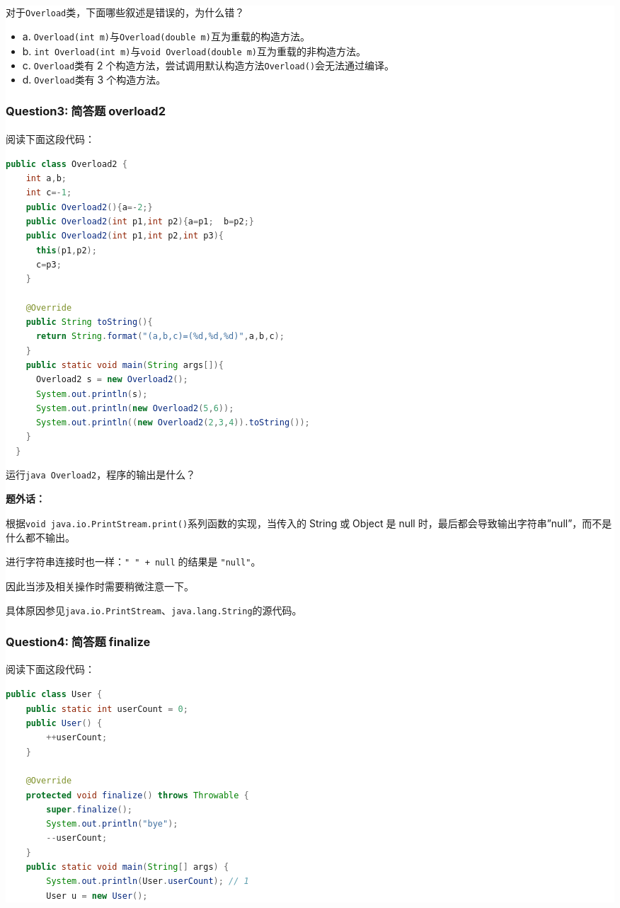 对于`Overload`类，下面哪些叙述是错误的，为什么错？

- a. `Overload(int m)`与`Overload(double m)`互为重载的构造方法。
- b. `int Overload(int m)`与`void Overload(double m)`互为重载的非构造方法。
- c. `Overload`类有 2 个构造方法，尝试调用默认构造方法`Overload()`会无法通过编译。
- d. `Overload`类有 3 个构造方法。

### Question3: 简答题 overload2

阅读下面这段代码：

```java
public class Overload2 {
    int a,b;
    int c=-1;
    public Overload2(){a=-2;}
    public Overload2(int p1,int p2){a=p1;  b=p2;}
    public Overload2(int p1,int p2,int p3){
      this(p1,p2);
      c=p3;
    }

    @Override
    public String toString(){
      return String.format("(a,b,c)=(%d,%d,%d)",a,b,c);
    }
    public static void main(String args[]){
      Overload2 s = new Overload2();
      System.out.println(s);
      System.out.println(new Overload2(5,6));
      System.out.println((new Overload2(2,3,4)).toString());
    }
  }

```

运行`java Overload2`，程序的输出是什么？

**题外话：**

根据`void java.io.PrintStream.print()`系列函数的实现，当传入的 String 或 Object 是 null 时，最后都会导致输出字符串”null”，而不是什么都不输出。

进行字符串连接时也一样：`" " + null` 的结果是 `"null"`。

因此当涉及相关操作时需要稍微注意一下。

具体原因参见`java.io.PrintStream`、`java.lang.String`的源代码。

### Question4: 简答题 finalize

阅读下面这段代码：

```java
public class User {
    public static int userCount = 0;
    public User() {
        ++userCount;
    }

    @Override
    protected void finalize() throws Throwable {
        super.finalize();
        System.out.println("bye");
        --userCount;
    }
    public static void main(String[] args) {
        System.out.println(User.userCount); // 1
        User u = new User();
```